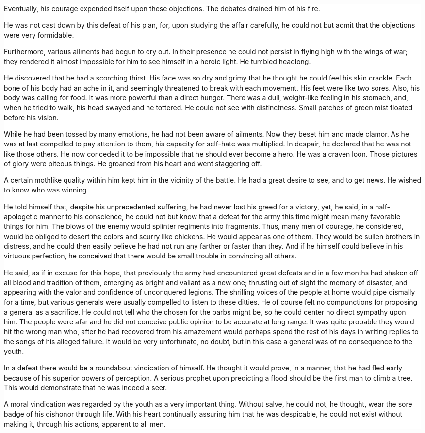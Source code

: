 Eventually, his courage expended itself upon these objections. The debates drained him of his fire. 

He was not cast down by this defeat of his plan, for, upon studying the affair carefully, he could not but admit that the objections were very formidable. 

Furthermore, various ailments had begun to cry out. In their presence he could not persist in flying high with the wings of war; they rendered it almost impossible for him to see himself in a heroic light. He tumbled headlong. 

He discovered that he had a scorching thirst. His face was so dry and grimy that he thought he could feel his skin crackle. Each bone of his body had an ache in it, and seemingly threatened to break with each movement. His feet were like two sores. Also, his body was calling for food. It was more powerful than a direct hunger. There was a dull, weight-like feeling in his stomach, and, when he tried to walk, his head swayed and he tottered. He could not see with distinctness. Small patches of green mist floated before his vision. 

While he had been tossed by many emotions, he had not been aware of ailments. Now they beset him and made clamor. As he was at last compelled to pay attention to them, his capacity for self-hate was multiplied. In despair, he declared that he was not like those others. He now conceded it to be impossible that he should ever become a hero. He was a craven loon. Those pictures of glory were piteous things. He groaned from his heart and went staggering off. 

A certain mothlike quality within him kept him in the vicinity of the battle. He had a great desire to see, and to get news. He wished to know who was winning. 

He told himself that, despite his unprecedented suffering, he had never lost his greed for a victory, yet, he said, in a half-apologetic manner to his conscience, he could not but know that a defeat for the army this time might mean many favorable things for him. The blows of the enemy would splinter regiments into fragments. Thus, many men of courage, he considered, would be obliged to desert the colors and scurry like chickens. He would appear as one of them. They would be sullen brothers in distress, and he could then easily believe he had not run any farther or faster than they. And if he himself could believe in his virtuous perfection, he conceived that there would be small trouble in convincing all others. 

He said, as if in excuse for this hope, that previously the army had encountered great defeats and in a few months had shaken off all blood and tradition of them, emerging as bright and valiant as a new one; thrusting out of sight the memory of disaster, and appearing with the valor and confidence of unconquered legions. The shrilling voices of the people at home would pipe dismally for a time, but various generals were usually compelled to listen to these ditties. He of course felt no compunctions for proposing a general as a sacrifice. He could not tell who the chosen for the barbs might be, so he could center no direct sympathy upon him. The people were afar and he did not conceive public opinion to be accurate at long range. It was quite probable they would hit the wrong man who, after he had recovered from his amazement would perhaps spend the rest of his days in writing replies to the songs of his alleged failure. It would be very unfortunate, no doubt, but in this case a general was of no consequence to the youth. 

In a defeat there would be a roundabout vindication of himself. He thought it would prove, in a manner, that he had fled early because of his superior powers of perception. A serious prophet upon predicting a flood should be the first man to climb a tree. This would demonstrate that he was indeed a seer. 

A moral vindication was regarded by the youth as a very important thing. Without salve, he could not, he thought, wear the sore badge of his dishonor through life. With his heart continually assuring him that he was despicable, he could not exist without making it, through his actions, apparent to all men. 
